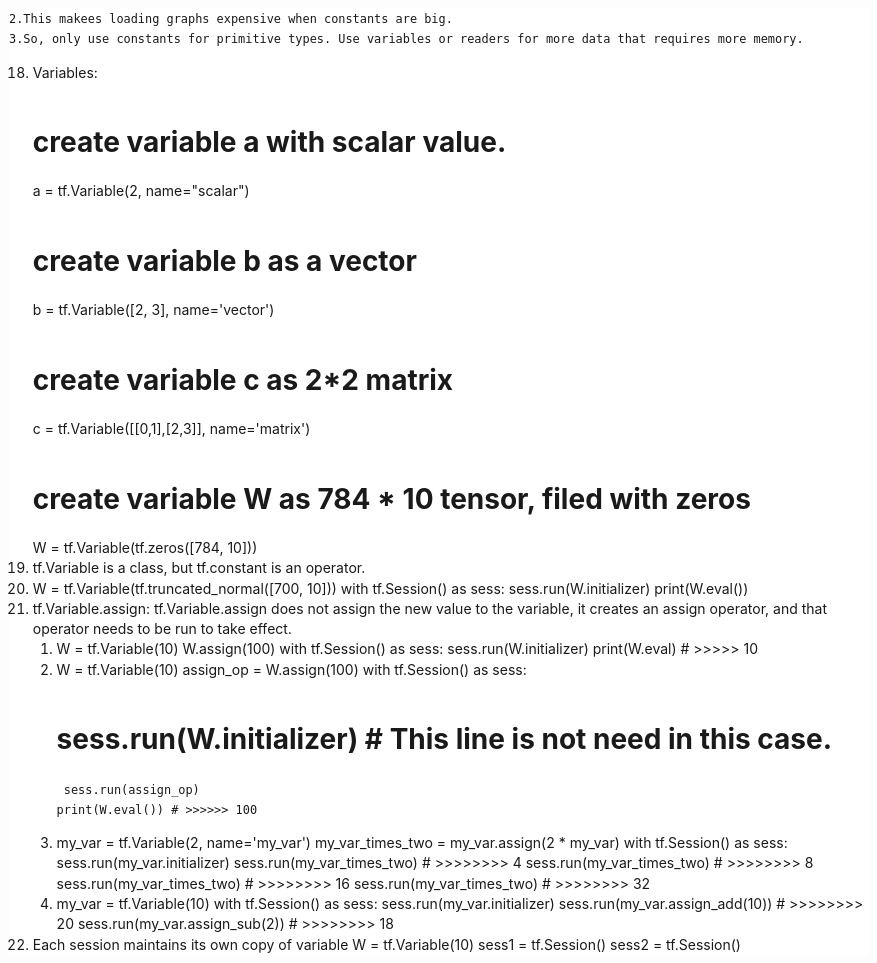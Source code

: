 	2.This makees loading graphs expensive when constants are big.
	3.So, only use constants for primitive types. Use variables or readers for more data that requires more memory.
18. Variables: 
	# create variable a with scalar value.
	a = tf.Variable(2, name="scalar")
	# create variable b as a vector
	b = tf.Variable([2, 3], name='vector')
	# create variable c as 2*2 matrix
	c = tf.Variable([[0,1],[2,3]], name='matrix')
	# create variable W as 784 * 10 tensor, filed with zeros
	W = tf.Variable(tf.zeros([784, 10]))
19. tf.Variable is a class, but tf.constant is an operator.
20. 
	W = tf.Variable(tf.truncated_normal([700, 10]))
    	with tf.Session() as sess:
		sess.run(W.initializer)
    		print(W.eval())
21. tf.Variable.assign: tf.Variable.assign does not assign the new value to the variable, it creates an assign operator, and that operator needs to be run to take effect.
	1. W = tf.Variable(10)
    	   W.assign(100)
    	   with tf.Session() as sess:
	   	sess.run(W.initializer)
    		print(W.eval) # >>>>> 10
	2. W = tf.Variable(10)
           assign_op = W.assign(100)
           with tf.Session() as sess:
		# sess.run(W.initializer) # This line is not need in this case.
    		sess.run(assign_op)
    	   print(W.eval()) # >>>>>> 100
	3. my_var = tf.Variable(2, name='my_var')
	   my_var_times_two = my_var.assign(2 * my_var)
    	   with tf.Session() as sess:
	   	sess.run(my_var.initializer)
    		sess.run(my_var_times_two) # >>>>>>>> 4
    		sess.run(my_var_times_two) # >>>>>>>> 8
    		sess.run(my_var_times_two) # >>>>>>>> 16
    		sess.run(my_var_times_two) # >>>>>>>> 32
	4. my_var = tf.Variable(10)
    	   with tf.Session() as sess:
	   	sess.run(my_var.initializer)
    		sess.run(my_var.assign_add(10)) # >>>>>>>> 20
    		sess.run(my_var.assign_sub(2)) # >>>>>>>> 18
22. Each session maintains its own copy of variable
	W = tf.Variable(10)
    	sess1 = tf.Session()
        sess2 = tf.Session()
    	